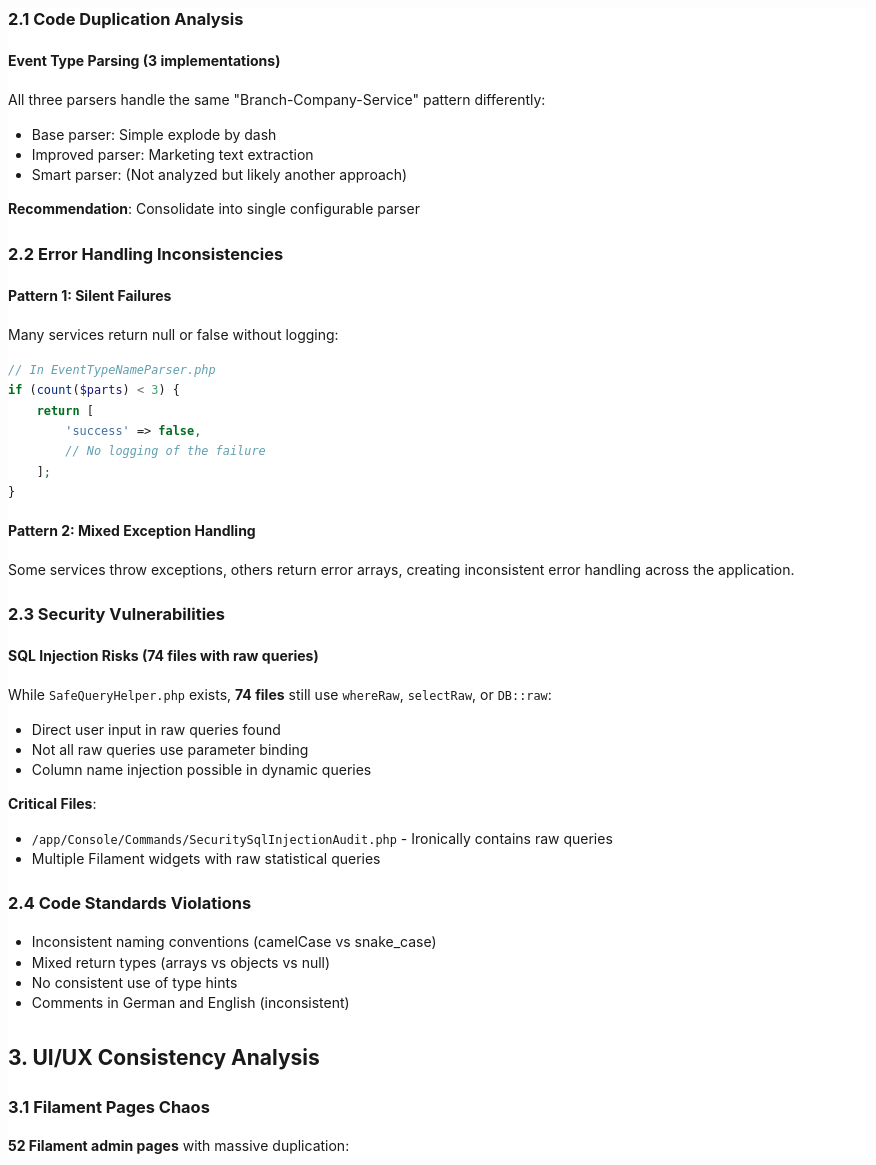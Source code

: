 ### 2.1 Code Duplication Analysis

#### Event Type Parsing (3 implementations)
All three parsers handle the same "Branch-Company-Service" pattern differently:
- Base parser: Simple explode by dash
- Improved parser: Marketing text extraction
- Smart parser: (Not analyzed but likely another approach)

**Recommendation**: Consolidate into single configurable parser

### 2.2 Error Handling Inconsistencies

#### Pattern 1: Silent Failures
Many services return null or false without logging:
```php
// In EventTypeNameParser.php
if (count($parts) < 3) {
    return [
        'success' => false,
        // No logging of the failure
    ];
}
```

#### Pattern 2: Mixed Exception Handling
Some services throw exceptions, others return error arrays, creating inconsistent error handling across the application.

### 2.3 Security Vulnerabilities

#### SQL Injection Risks (74 files with raw queries)
While `SafeQueryHelper.php` exists, **74 files** still use `whereRaw`, `selectRaw`, or `DB::raw`:
- Direct user input in raw queries found
- Not all raw queries use parameter binding
- Column name injection possible in dynamic queries

**Critical Files**:
- `/app/Console/Commands/SecuritySqlInjectionAudit.php` - Ironically contains raw queries
- Multiple Filament widgets with raw statistical queries

### 2.4 Code Standards Violations
- Inconsistent naming conventions (camelCase vs snake_case)
- Mixed return types (arrays vs objects vs null)
- No consistent use of type hints
- Comments in German and English (inconsistent)

## 3. UI/UX Consistency Analysis

### 3.1 Filament Pages Chaos
**52 Filament admin pages** with massive duplication:
